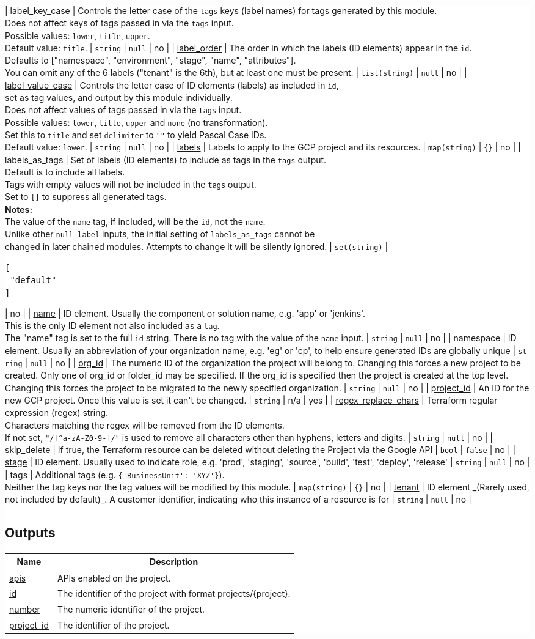 | <a name="input_label_key_case"></a> [label\_key\_case](#input\_label\_key\_case) | Controls the letter case of the `tags` keys (label names) for tags generated by this module.<br>Does not affect keys of tags passed in via the `tags` input.<br>Possible values: `lower`, `title`, `upper`.<br>Default value: `title`. | `string` | `null` | no |
| <a name="input_label_order"></a> [label\_order](#input\_label\_order) | The order in which the labels (ID elements) appear in the `id`.<br>Defaults to ["namespace", "environment", "stage", "name", "attributes"].<br>You can omit any of the 6 labels ("tenant" is the 6th), but at least one must be present. | `list(string)` | `null` | no |
| <a name="input_label_value_case"></a> [label\_value\_case](#input\_label\_value\_case) | Controls the letter case of ID elements (labels) as included in `id`,<br>set as tag values, and output by this module individually.<br>Does not affect values of tags passed in via the `tags` input.<br>Possible values: `lower`, `title`, `upper` and `none` (no transformation).<br>Set this to `title` and set `delimiter` to `""` to yield Pascal Case IDs.<br>Default value: `lower`. | `string` | `null` | no |
| <a name="input_labels"></a> [labels](#input\_labels) | Labels to apply to the GCP project and its resources. | `map(string)` | `{}` | no |
| <a name="input_labels_as_tags"></a> [labels\_as\_tags](#input\_labels\_as\_tags) | Set of labels (ID elements) to include as tags in the `tags` output.<br>Default is to include all labels.<br>Tags with empty values will not be included in the `tags` output.<br>Set to `[]` to suppress all generated tags.<br>**Notes:**<br>  The value of the `name` tag, if included, will be the `id`, not the `name`.<br>  Unlike other `null-label` inputs, the initial setting of `labels_as_tags` cannot be<br>  changed in later chained modules. Attempts to change it will be silently ignored. | `set(string)` | <pre>[<br>  "default"<br>]</pre> | no |
| <a name="input_name"></a> [name](#input\_name) | ID element. Usually the component or solution name, e.g. 'app' or 'jenkins'.<br>This is the only ID element not also included as a `tag`.<br>The "name" tag is set to the full `id` string. There is no tag with the value of the `name` input. | `string` | `null` | no |
| <a name="input_namespace"></a> [namespace](#input\_namespace) | ID element. Usually an abbreviation of your organization name, e.g. 'eg' or 'cp', to help ensure generated IDs are globally unique | `string` | `null` | no |
| <a name="input_org_id"></a> [org\_id](#input\_org\_id) | The numeric ID of the organization the project will belong to. Changing this forces a new project to be created. Only one of org\_id or folder\_id may be specified. If the org\_id is specified then the project is created at the top level. Changing this forces the project to be migrated to the newly specified organization. | `string` | `null` | no |
| <a name="input_project_id"></a> [project\_id](#input\_project\_id) | An ID for the new GCP project. Once this value is set it can't be changed. | `string` | n/a | yes |
| <a name="input_regex_replace_chars"></a> [regex\_replace\_chars](#input\_regex\_replace\_chars) | Terraform regular expression (regex) string.<br>Characters matching the regex will be removed from the ID elements.<br>If not set, `"/[^a-zA-Z0-9-]/"` is used to remove all characters other than hyphens, letters and digits. | `string` | `null` | no |
| <a name="input_skip_delete"></a> [skip\_delete](#input\_skip\_delete) | If true, the Terraform resource can be deleted without deleting the Project via the Google API | `bool` | `false` | no |
| <a name="input_stage"></a> [stage](#input\_stage) | ID element. Usually used to indicate role, e.g. 'prod', 'staging', 'source', 'build', 'test', 'deploy', 'release' | `string` | `null` | no |
| <a name="input_tags"></a> [tags](#input\_tags) | Additional tags (e.g. `{'BusinessUnit': 'XYZ'}`).<br>Neither the tag keys nor the tag values will be modified by this module. | `map(string)` | `{}` | no |
| <a name="input_tenant"></a> [tenant](#input\_tenant) | ID element \_(Rarely used, not included by default)\_. A customer identifier, indicating who this instance of a resource is for | `string` | `null` | no |

## Outputs

| Name | Description |
|------|-------------|
| <a name="output_apis"></a> [apis](#output\_apis) | APIs enabled on the project. |
| <a name="output_id"></a> [id](#output\_id) | The identifier of the project with format projects/{project}. |
| <a name="output_number"></a> [number](#output\_number) | The numeric identifier of the project. |
| <a name="output_project_id"></a> [project\_id](#output\_project\_id) | The identifier of the project. |
